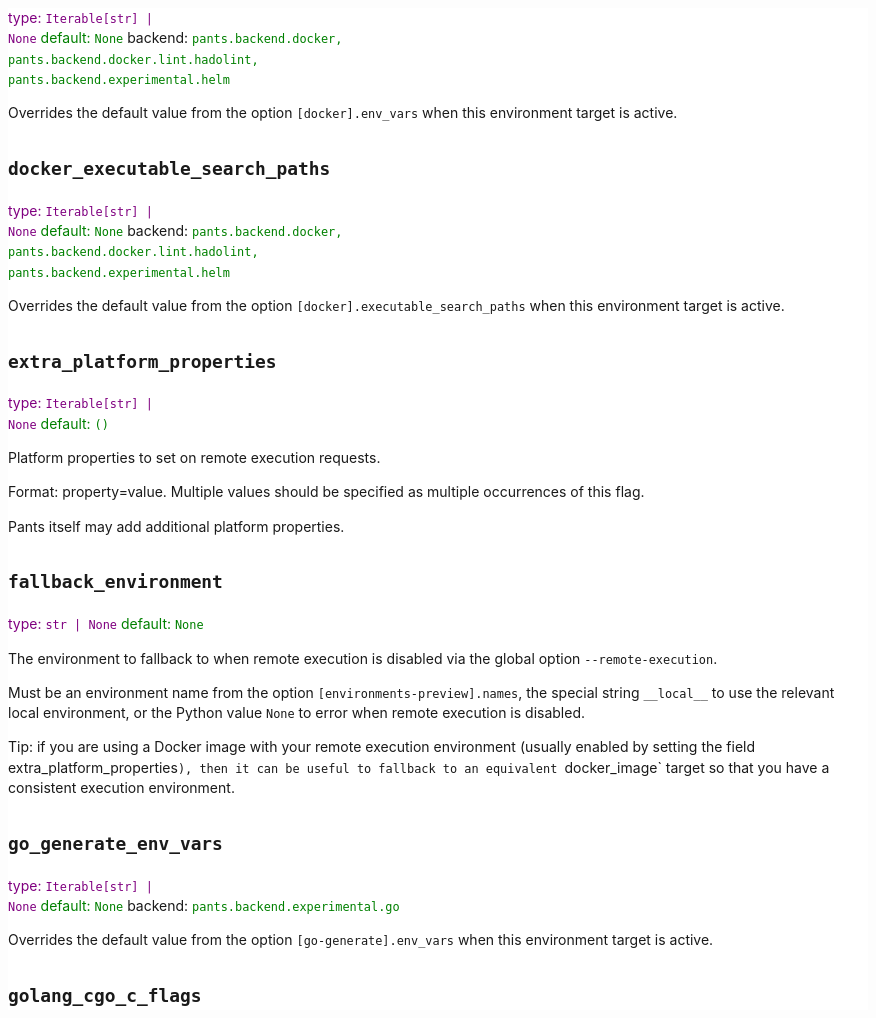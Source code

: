 <span style="color: purple">type: <code>Iterable[str] | None</code></span>
<span style="color: green">default: <code>None</code></span>
backend: <span style="color: green"><code>pants.backend.docker, pants.backend.docker.lint.hadolint, pants.backend.experimental.helm</code></span>

Overrides the default value from the option `[docker].env_vars` when this environment target is active.

## <code>docker_executable_search_paths</code>

<span style="color: purple">type: <code>Iterable[str] | None</code></span>
<span style="color: green">default: <code>None</code></span>
backend: <span style="color: green"><code>pants.backend.docker, pants.backend.docker.lint.hadolint, pants.backend.experimental.helm</code></span>

Overrides the default value from the option `[docker].executable_search_paths` when this environment target is active.

## <code>extra_platform_properties</code>

<span style="color: purple">type: <code>Iterable[str] | None</code></span>
<span style="color: green">default: <code>()</code></span>

Platform properties to set on remote execution requests.

Format: property=value. Multiple values should be specified as multiple occurrences of this flag.

Pants itself may add additional platform properties.

## <code>fallback_environment</code>

<span style="color: purple">type: <code>str | None</code></span>
<span style="color: green">default: <code>None</code></span>

The environment to fallback to when remote execution is disabled via the global option `--remote-execution`.

Must be an environment name from the option `[environments-preview].names`, the special string `__local__` to use the relevant local environment, or the Python value `None` to error when remote execution is disabled.

Tip: if you are using a Docker image with your remote execution environment (usually enabled by setting the field extra_platform_properties`), then it can be useful to fallback to an equivalent `docker_image` target so that you have a consistent execution environment.

## <code>go_generate_env_vars</code>

<span style="color: purple">type: <code>Iterable[str] | None</code></span>
<span style="color: green">default: <code>None</code></span>
backend: <span style="color: green"><code>pants.backend.experimental.go</code></span>

Overrides the default value from the option `[go-generate].env_vars` when this environment target is active.

## <code>golang_cgo_c_flags</code>
